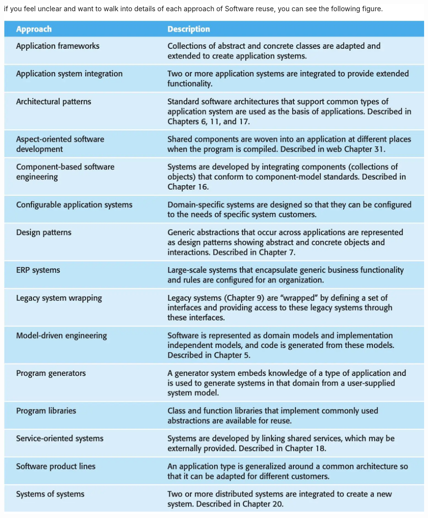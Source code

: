 if you feel unclear and want to walk into details of each approach of Software reuse, you can see the following figure.

![](assets/reusability-in-software-development_54089293152bc5fd40b4e0ddb7dd69e7_md5.webp)

